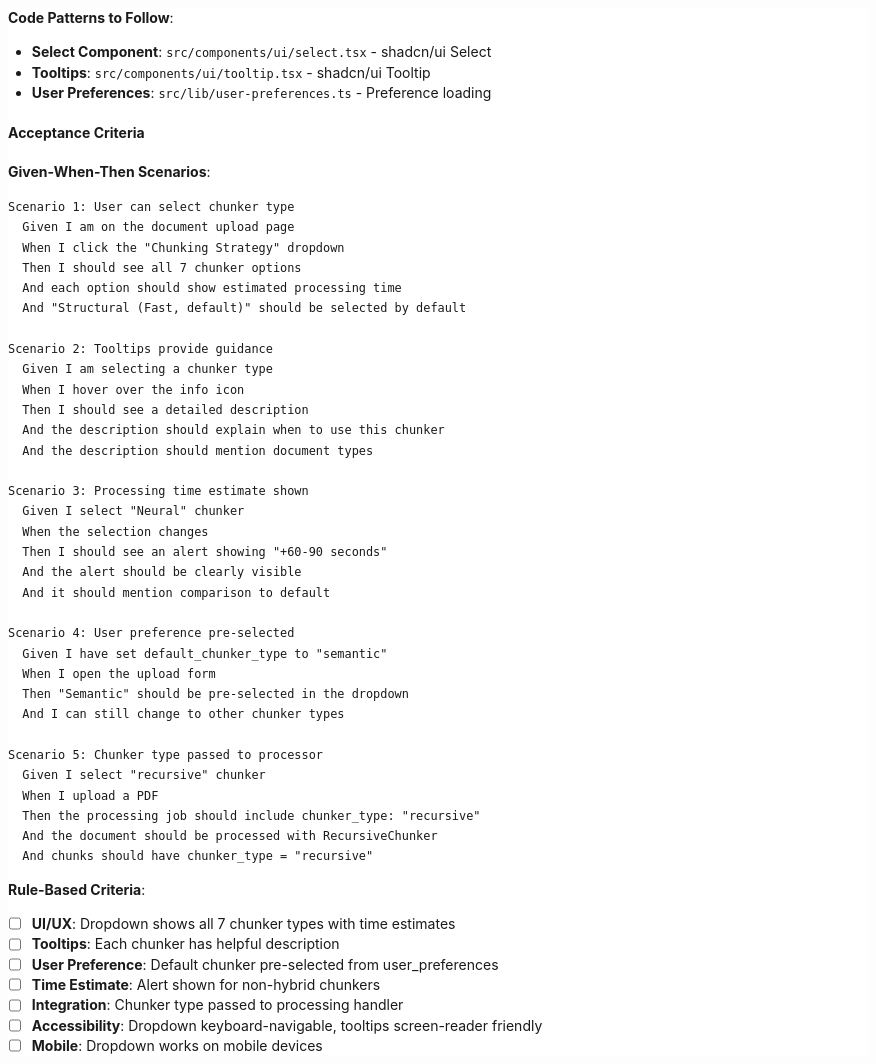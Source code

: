 **Code Patterns to Follow**:
- **Select Component**: `src/components/ui/select.tsx` - shadcn/ui Select
- **Tooltips**: `src/components/ui/tooltip.tsx` - shadcn/ui Tooltip
- **User Preferences**: `src/lib/user-preferences.ts` - Preference loading

#### Acceptance Criteria

**Given-When-Then Scenarios**:
```gherkin
Scenario 1: User can select chunker type
  Given I am on the document upload page
  When I click the "Chunking Strategy" dropdown
  Then I should see all 7 chunker options
  And each option should show estimated processing time
  And "Structural (Fast, default)" should be selected by default

Scenario 2: Tooltips provide guidance
  Given I am selecting a chunker type
  When I hover over the info icon
  Then I should see a detailed description
  And the description should explain when to use this chunker
  And the description should mention document types

Scenario 3: Processing time estimate shown
  Given I select "Neural" chunker
  When the selection changes
  Then I should see an alert showing "+60-90 seconds"
  And the alert should be clearly visible
  And it should mention comparison to default

Scenario 4: User preference pre-selected
  Given I have set default_chunker_type to "semantic"
  When I open the upload form
  Then "Semantic" should be pre-selected in the dropdown
  And I can still change to other chunker types

Scenario 5: Chunker type passed to processor
  Given I select "recursive" chunker
  When I upload a PDF
  Then the processing job should include chunker_type: "recursive"
  And the document should be processed with RecursiveChunker
  And chunks should have chunker_type = "recursive"
```

**Rule-Based Criteria**:
- [ ] **UI/UX**: Dropdown shows all 7 chunker types with time estimates
- [ ] **Tooltips**: Each chunker has helpful description
- [ ] **User Preference**: Default chunker pre-selected from user_preferences
- [ ] **Time Estimate**: Alert shown for non-hybrid chunkers
- [ ] **Integration**: Chunker type passed to processing handler
- [ ] **Accessibility**: Dropdown keyboard-navigable, tooltips screen-reader friendly
- [ ] **Mobile**: Dropdown works on mobile devices
